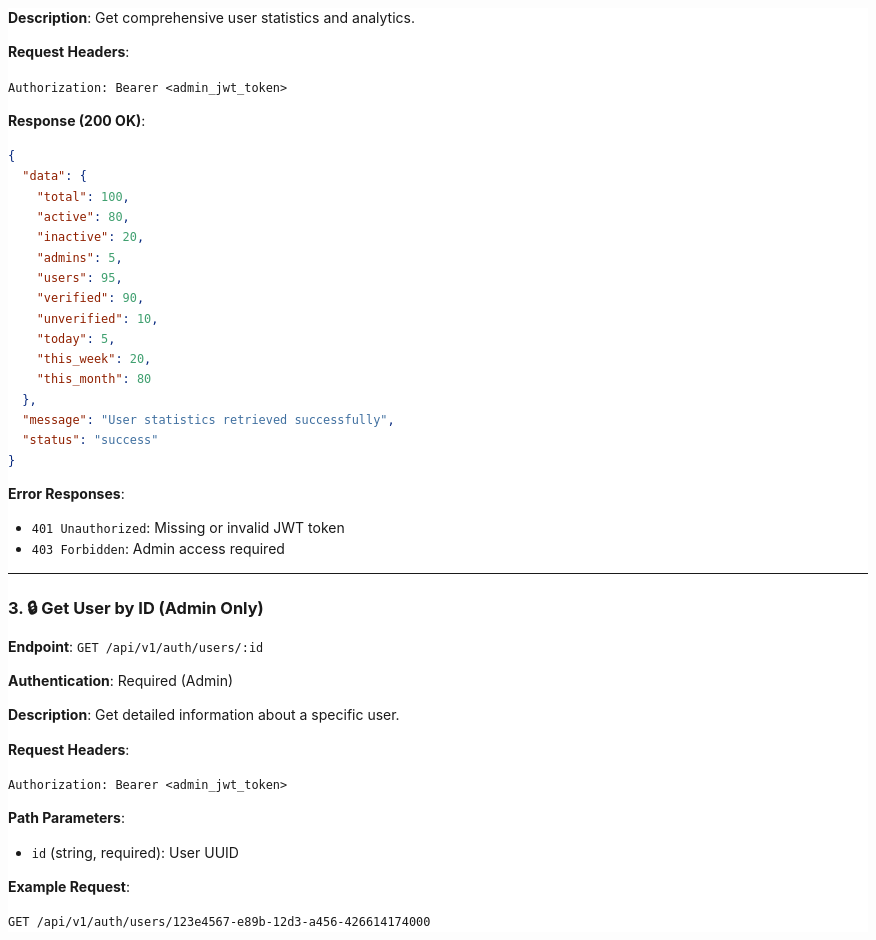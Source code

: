 **Description**: Get comprehensive user statistics and analytics.

**Request Headers**:

```
Authorization: Bearer <admin_jwt_token>
```

**Response (200 OK)**:

```json
{
  "data": {
    "total": 100,
    "active": 80,
    "inactive": 20,
    "admins": 5,
    "users": 95,
    "verified": 90,
    "unverified": 10,
    "today": 5,
    "this_week": 20,
    "this_month": 80
  },
  "message": "User statistics retrieved successfully",
  "status": "success"
}
```

**Error Responses**:

- `401 Unauthorized`: Missing or invalid JWT token
- `403 Forbidden`: Admin access required

---

### 3. 🔒 **Get User by ID (Admin Only)**

**Endpoint**: `GET /api/v1/auth/users/:id`

**Authentication**: Required (Admin)

**Description**: Get detailed information about a specific user.

**Request Headers**:

```
Authorization: Bearer <admin_jwt_token>
```

**Path Parameters**:

- `id` (string, required): User UUID

**Example Request**:

```
GET /api/v1/auth/users/123e4567-e89b-12d3-a456-426614174000
```
